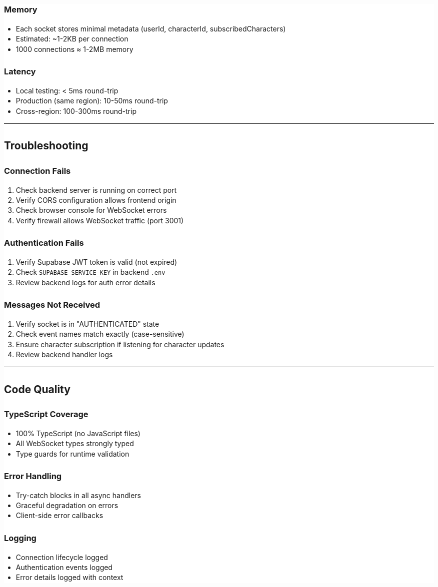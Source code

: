### Memory
- Each socket stores minimal metadata (userId, characterId, subscribedCharacters)
- Estimated: ~1-2KB per connection
- 1000 connections ≈ 1-2MB memory

### Latency
- Local testing: < 5ms round-trip
- Production (same region): 10-50ms round-trip
- Cross-region: 100-300ms round-trip

---

## Troubleshooting

### Connection Fails
1. Check backend server is running on correct port
2. Verify CORS configuration allows frontend origin
3. Check browser console for WebSocket errors
4. Verify firewall allows WebSocket traffic (port 3001)

### Authentication Fails
1. Verify Supabase JWT token is valid (not expired)
2. Check `SUPABASE_SERVICE_KEY` in backend `.env`
3. Review backend logs for auth error details

### Messages Not Received
1. Verify socket is in "AUTHENTICATED" state
2. Check event names match exactly (case-sensitive)
3. Ensure character subscription if listening for character updates
4. Review backend handler logs

---

## Code Quality

### TypeScript Coverage
- 100% TypeScript (no JavaScript files)
- All WebSocket types strongly typed
- Type guards for runtime validation

### Error Handling
- Try-catch blocks in all async handlers
- Graceful degradation on errors
- Client-side error callbacks

### Logging
- Connection lifecycle logged
- Authentication events logged
- Error details logged with context
